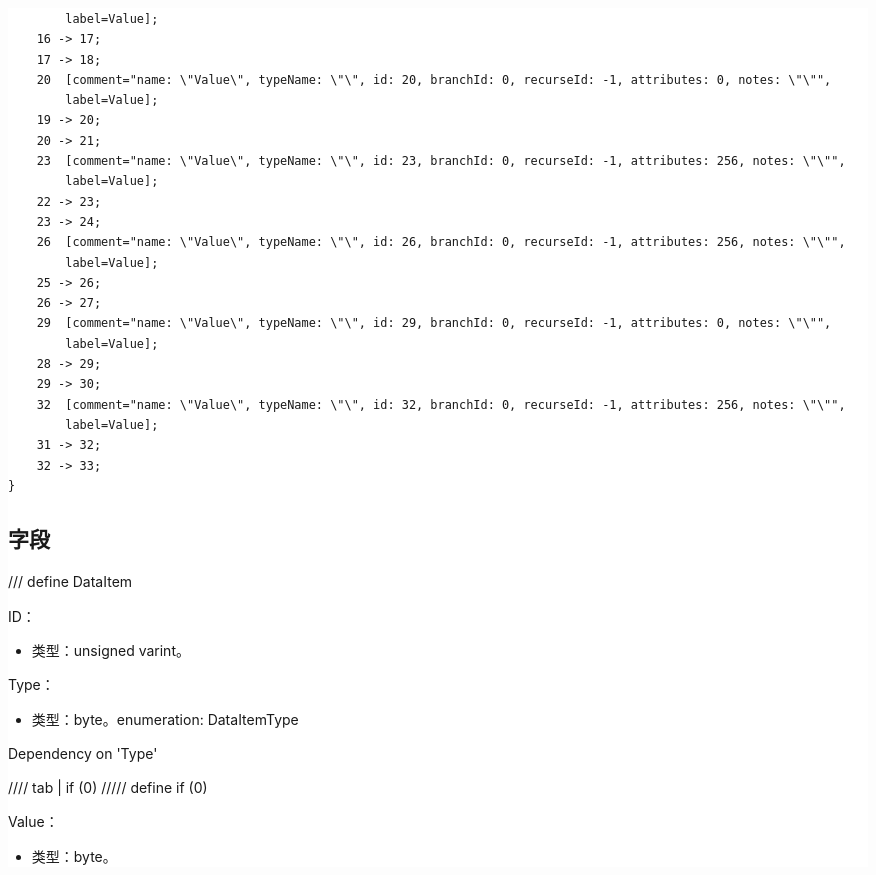 ```viz
		label=Value];
	16 -> 17;
	17 -> 18;
	20	[comment="name: \"Value\", typeName: \"\", id: 20, branchId: 0, recurseId: -1, attributes: 0, notes: \"\"",
		label=Value];
	19 -> 20;
	20 -> 21;
	23	[comment="name: \"Value\", typeName: \"\", id: 23, branchId: 0, recurseId: -1, attributes: 256, notes: \"\"",
		label=Value];
	22 -> 23;
	23 -> 24;
	26	[comment="name: \"Value\", typeName: \"\", id: 26, branchId: 0, recurseId: -1, attributes: 256, notes: \"\"",
		label=Value];
	25 -> 26;
	26 -> 27;
	29	[comment="name: \"Value\", typeName: \"\", id: 29, branchId: 0, recurseId: -1, attributes: 0, notes: \"\"",
		label=Value];
	28 -> 29;
	29 -> 30;
	32	[comment="name: \"Value\", typeName: \"\", id: 32, branchId: 0, recurseId: -1, attributes: 256, notes: \"\"",
		label=Value];
	31 -> 32;
	32 -> 33;
}

```

## 字段

/// define
DataItem

ID：

- 类型：unsigned varint。

Type：

- 类型：byte。enumeration: DataItemType

Dependency on 'Type'

//// tab | if (0)
///// define
if (0)

Value：

- 类型：byte。
